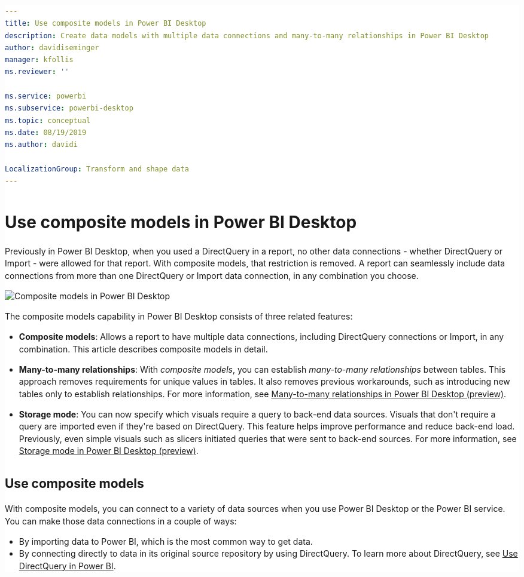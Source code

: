 ```yaml
---
title: Use composite models in Power BI Desktop
description: Create data models with multiple data connections and many-to-many relationships in Power BI Desktop
author: davidiseminger
manager: kfollis
ms.reviewer: ''

ms.service: powerbi
ms.subservice: powerbi-desktop
ms.topic: conceptual
ms.date: 08/19/2019
ms.author: davidi

LocalizationGroup: Transform and shape data
---
```

# Use composite models in Power BI Desktop

Previously in Power BI Desktop, when you used a DirectQuery in a report, no other data connections - whether DirectQuery or Import - were allowed for that report. With composite models, that restriction is removed. A report can seamlessly include data connections from more than one DirectQuery or Import data connection, in any combination you choose.

![Composite models in Power BI Desktop](media/desktop-composite-models/composite-models_01.png)

The composite models capability in Power BI Desktop consists of three related features:

* **Composite models**: Allows a report to have multiple data connections, including DirectQuery connections or Import, in any combination. This article describes composite models in detail.

* **Many-to-many relationships**: With *composite models*, you can establish *many-to-many relationships* between tables. This approach removes requirements for unique values in tables. It also removes previous workarounds, such as introducing new tables only to establish relationships. For more information, see [Many-to-many relationships in Power BI Desktop (preview)](desktop-many-to-many-relationships.md).

* **Storage mode**: You can now specify which visuals require a query to back-end data sources. Visuals that don't require a query are imported even if they're based on DirectQuery. This feature helps improve performance and reduce back-end load. Previously, even simple visuals such as slicers initiated queries that were sent to back-end sources. For more information, see [Storage mode in Power BI Desktop (preview)](desktop-storage-mode.md).


## Use composite models

With composite models, you can connect to a variety of data sources when you use Power BI Desktop or the Power BI service. You can make those data connections in a couple of ways:

* By importing data to Power BI, which is the most common way to get data.
* By connecting directly to data in its original source repository by using DirectQuery. To learn more about DirectQuery, see [Use DirectQuery in Power BI](desktop-directquery-about.md).

